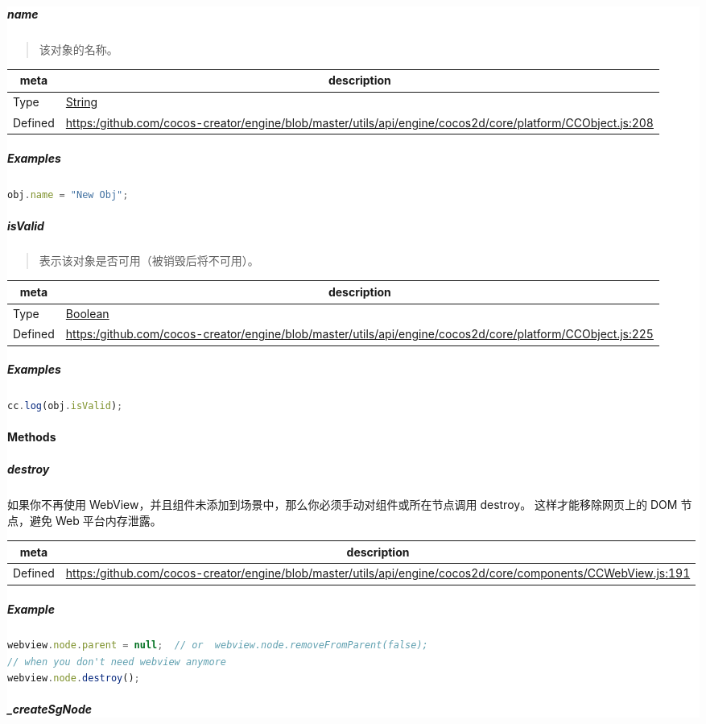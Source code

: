 ##### name

> 该对象的名称。

| meta | description |
|------|-------------|
| Type | <a href="https://developer.mozilla.org/en/JavaScript/Reference/Global_Objects/String" class="crosslink external" target="_blank">String</a> |
| Defined | [https:/github.com/cocos-creator/engine/blob/master/utils/api/engine/cocos2d/core/platform/CCObject.js:208](https:/github.com/cocos-creator/engine/blob/master/utils/api/engine/cocos2d/core/platform/CCObject.js#L208) |

##### Examples

```js
obj.name = "New Obj";
```


##### isValid

> 表示该对象是否可用（被销毁后将不可用）。

| meta | description |
|------|-------------|
| Type | <a href="https://developer.mozilla.org/en/JavaScript/Reference/Global_Objects/Boolean" class="crosslink external" target="_blank">Boolean</a> |
| Defined | [https:/github.com/cocos-creator/engine/blob/master/utils/api/engine/cocos2d/core/platform/CCObject.js:225](https:/github.com/cocos-creator/engine/blob/master/utils/api/engine/cocos2d/core/platform/CCObject.js#L225) |

##### Examples

```js
cc.log(obj.isValid);
```






#### Methods


##### destroy

如果你不再使用 WebView，并且组件未添加到场景中，那么你必须手动对组件或所在节点调用 destroy。
这样才能移除网页上的 DOM 节点，避免 Web 平台内存泄露。

| meta | description |
|------|-------------|
| Defined | [https:/github.com/cocos-creator/engine/blob/master/utils/api/engine/cocos2d/core/components/CCWebView.js:191](https:/github.com/cocos-creator/engine/blob/master/utils/api/engine/cocos2d/core/components/CCWebView.js#L191) |


##### Example

```js
webview.node.parent = null;  // or  webview.node.removeFromParent(false);
// when you don't need webview anymore
webview.node.destroy();
```

##### _createSgNode
